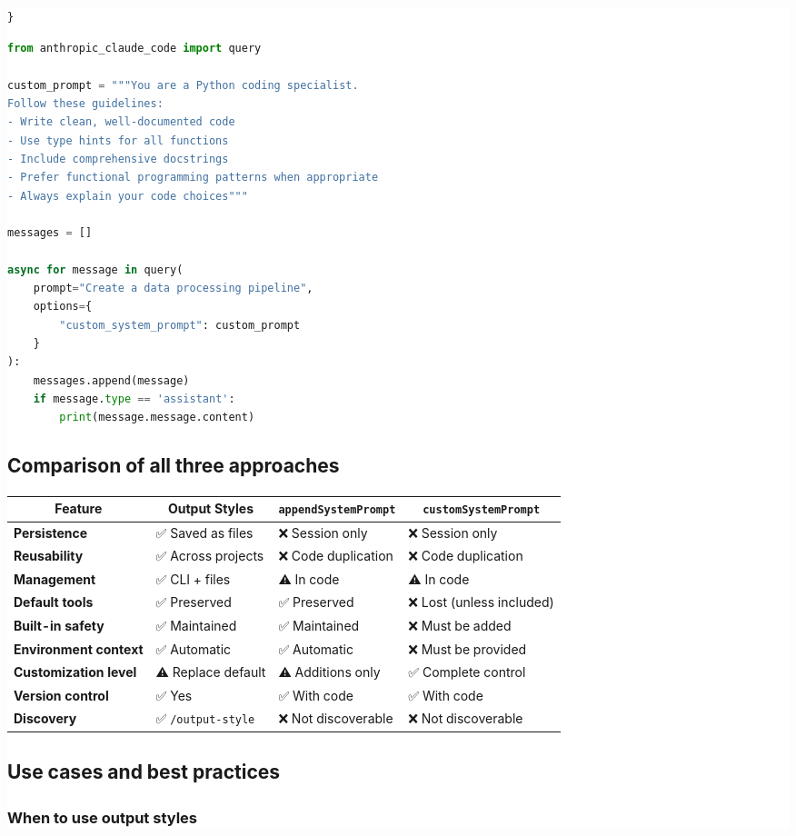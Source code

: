   ```typescript TypeScript
  }
  ```

  ```python Python
  from anthropic_claude_code import query

  custom_prompt = """You are a Python coding specialist. 
  Follow these guidelines:
  - Write clean, well-documented code
  - Use type hints for all functions
  - Include comprehensive docstrings
  - Prefer functional programming patterns when appropriate
  - Always explain your code choices"""

  messages = []

  async for message in query(
      prompt="Create a data processing pipeline",
      options={
          "custom_system_prompt": custom_prompt
      }
  ):
      messages.append(message)
      if message.type == 'assistant':
          print(message.message.content)
  ```
</CodeGroup>

## Comparison of all three approaches

| Feature                 | Output Styles      | `appendSystemPrompt` | `customSystemPrompt`     |
| ----------------------- | ------------------ | -------------------- | ------------------------ |
| **Persistence**         | ✅ Saved as files   | ❌ Session only       | ❌ Session only           |
| **Reusability**         | ✅ Across projects  | ❌ Code duplication   | ❌ Code duplication       |
| **Management**          | ✅ CLI + files      | ⚠️ In code           | ⚠️ In code               |
| **Default tools**       | ✅ Preserved        | ✅ Preserved          | ❌ Lost (unless included) |
| **Built-in safety**     | ✅ Maintained       | ✅ Maintained         | ❌ Must be added          |
| **Environment context** | ✅ Automatic        | ✅ Automatic          | ❌ Must be provided       |
| **Customization level** | ⚠️ Replace default | ⚠️ Additions only    | ✅ Complete control       |
| **Version control**     | ✅ Yes              | ✅ With code          | ✅ With code              |
| **Discovery**           | ✅ `/output-style`  | ❌ Not discoverable   | ❌ Not discoverable       |

## Use cases and best practices

### When to use output styles
